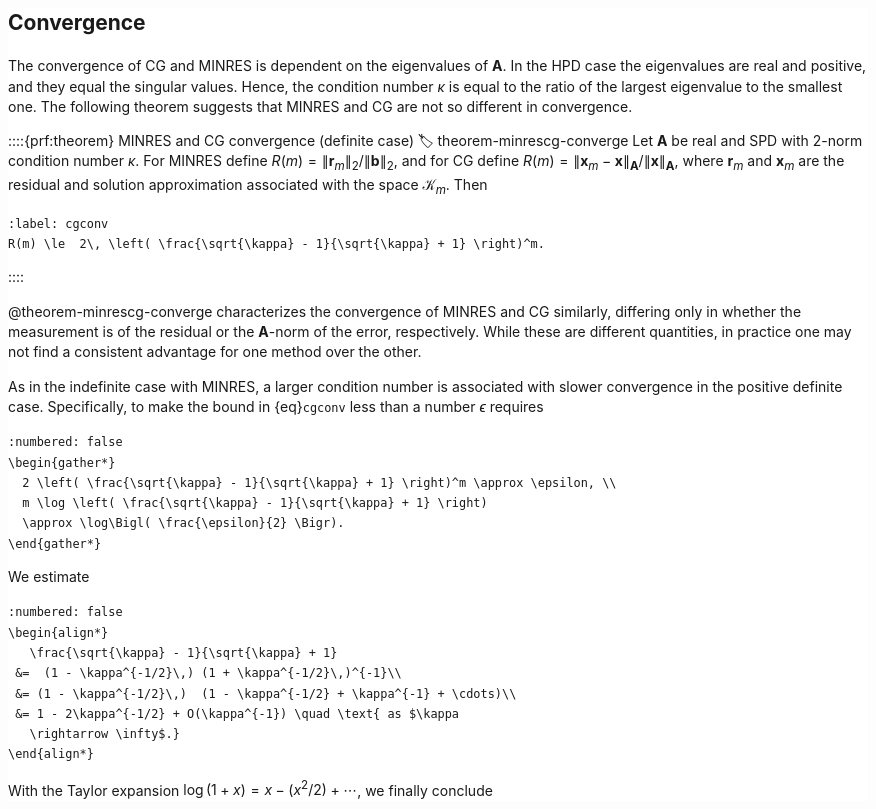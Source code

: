 ## Convergence

```{index} condition number; of a matrix
```

The convergence of CG and MINRES is dependent on the eigenvalues of $\mathbf{A}$. In the HPD case the eigenvalues are real and positive, and they equal the singular values. Hence, the condition number $\kappa$ is equal to the ratio of the largest eigenvalue to the smallest one. The following theorem suggests that MINRES and CG are not so different in convergence.

::::{prf:theorem} MINRES and CG convergence (definite case)
:label: theorem-minrescg-converge
Let $\mathbf{A}$ be real and SPD with 2-norm condition number $\kappa$. For MINRES define $R(m)=\|\mathbf{r}_m\|_2/\|\mathbf{b}\|_2$, and for CG define $R(m)=\|\mathbf{x}_m-\mathbf{x}\|_{\mathbf{A}}/\|\mathbf{x}\|_{\mathbf{A}}$,
where $\mathbf{r}_m$ and $\mathbf{x}_m$ are the residual and solution approximation associated with the space $\mathcal{K}_m$. Then

```{math}
:label: cgconv
R(m) \le  2\, \left( \frac{\sqrt{\kappa} - 1}{\sqrt{\kappa} + 1} \right)^m.
```

::::

@theorem-minrescg-converge characterizes the convergence of MINRES and CG similarly, differing only in whether the measurement is of the residual or the $\mathbf{A}$-norm of the error, respectively. While these are different quantities, in practice one may not find a consistent advantage for one method over the other.

As in the indefinite case with MINRES, a larger condition number is associated with slower convergence in the positive definite case. Specifically, to make the bound in {eq}`cgconv` less than a number $\epsilon$ requires

```{math}
:numbered: false
\begin{gather*}
  2 \left( \frac{\sqrt{\kappa} - 1}{\sqrt{\kappa} + 1} \right)^m \approx \epsilon, \\
  m \log \left( \frac{\sqrt{\kappa} - 1}{\sqrt{\kappa} + 1} \right)
  \approx \log\Bigl( \frac{\epsilon}{2} \Bigr).
\end{gather*}
```

We estimate

```{math}
:numbered: false
\begin{align*}
   \frac{\sqrt{\kappa} - 1}{\sqrt{\kappa} + 1}
 &=  (1 - \kappa^{-1/2}\,) (1 + \kappa^{-1/2}\,)^{-1}\\
 &= (1 - \kappa^{-1/2}\,)  (1 - \kappa^{-1/2} + \kappa^{-1} + \cdots)\\
 &= 1 - 2\kappa^{-1/2} + O(\kappa^{-1}) \quad \text{ as $\kappa
   \rightarrow \infty$.}
\end{align*}
```

With the Taylor expansion $\log(1+x) = x - (x^2/2) + \cdots$, we finally conclude
